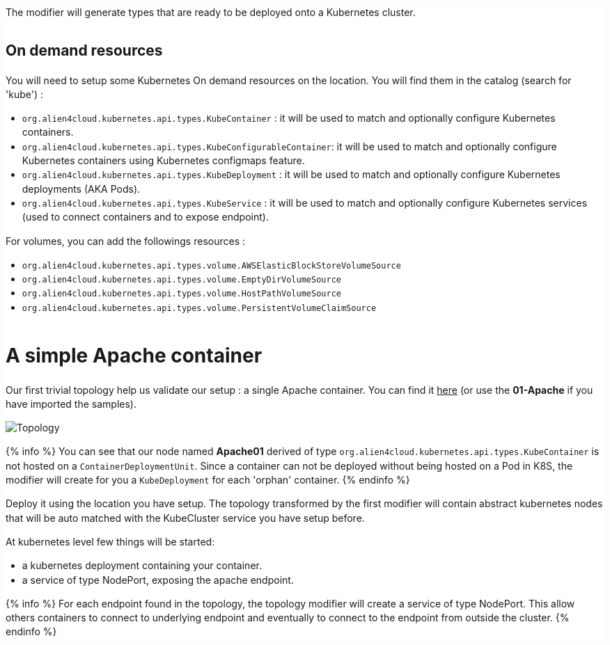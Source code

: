 The modifier will generate types that are ready to be deployed onto a Kubernetes cluster.

## On demand resources

You will need to setup some Kubernetes On demand resources on the location. You will find them in the catalog (search for 'kube') :

- `org.alien4cloud.kubernetes.api.types.KubeContainer` : it will be used to match and optionally configure Kubernetes containers.
- `org.alien4cloud.kubernetes.api.types.KubeConfigurableContainer`: it will be used to match and optionally configure Kubernetes containers using Kubernetes configmaps feature.
- `org.alien4cloud.kubernetes.api.types.KubeDeployment` : it will be used to match and optionally configure Kubernetes deployments (AKA Pods).
- `org.alien4cloud.kubernetes.api.types.KubeService` : it will be used to match and optionally configure Kubernetes services (used to connect containers and to expose endpoint).

For volumes, you can add the followings resources :

- `org.alien4cloud.kubernetes.api.types.volume.AWSElasticBlockStoreVolumeSource`
- `org.alien4cloud.kubernetes.api.types.volume.EmptyDirVolumeSource`
- `org.alien4cloud.kubernetes.api.types.volume.HostPathVolumeSource`
- `org.alien4cloud.kubernetes.api.types.volume.PersistentVolumeClaimSource`




# A simple Apache container
Our first trivial topology help us validate our setup : a single Apache container. You can find it [here](https://github.com/alien4cloud/samples/tree/3.0.x/org/alien4cloud/doc/kube/kcontainers/01-Apache/topology/types.yml) (or use the **01-Apache** if you have imported the samples).

![Topology](../../images/3.3.0/orchestrators/kubernetes/apache_simple_container.png)


{% info %}
You can see that our node named **Apache01** derived of type `org.alien4cloud.kubernetes.api.types.KubeContainer` is not hosted on a `ContainerDeploymentUnit`. Since a container can not be deployed without being hosted on a Pod in K8S, the modifier will create for you a `KubeDeployment` for each 'orphan' container.
{% endinfo %}

Deploy it using the location you have setup. The topology transformed by the first modifier will contain abstract kubernetes nodes that will be auto matched with the KubeCluster service  you have setup before.

At kubernetes level few things will be started:

- a kubernetes deployment containing your container.
- a service of type NodePort, exposing the apache endpoint.

{% info %}
For each endpoint found in the topology, the topology modifier will create a service of type NodePort. This allow others containers to connect to underlying endpoint and eventually to connect to the endpoint from outside the cluster.
{% endinfo %}
